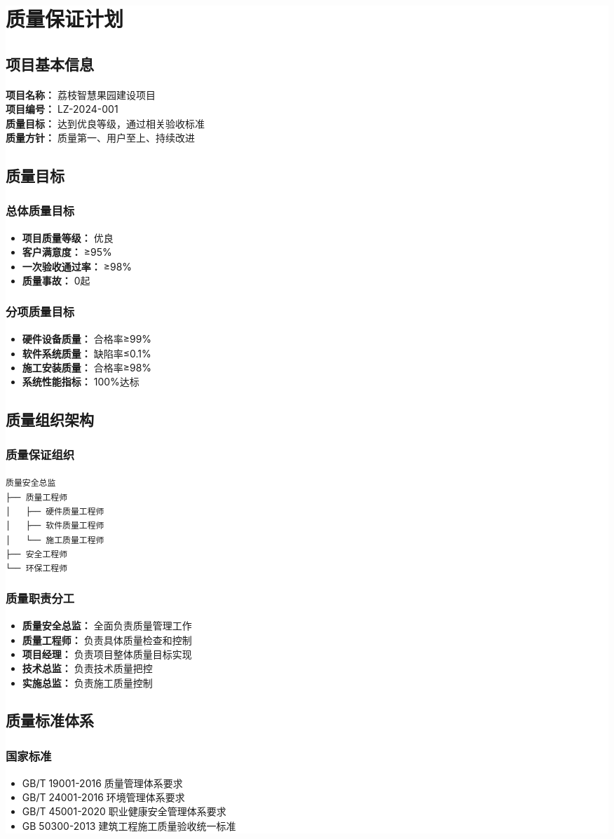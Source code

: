 # 质量保证计划

## 项目基本信息

**项目名称：** 荔枝智慧果园建设项目  
**项目编号：** LZ-2024-001  
**质量目标：** 达到优良等级，通过相关验收标准  
**质量方针：** 质量第一、用户至上、持续改进  

## 质量目标

### 总体质量目标
- **项目质量等级：** 优良
- **客户满意度：** ≥95%
- **一次验收通过率：** ≥98%
- **质量事故：** 0起

### 分项质量目标
- **硬件设备质量：** 合格率≥99%
- **软件系统质量：** 缺陷率≤0.1%
- **施工安装质量：** 合格率≥98%
- **系统性能指标：** 100%达标

## 质量组织架构

### 质量保证组织
```
质量安全总监
├── 质量工程师
│   ├── 硬件质量工程师
│   ├── 软件质量工程师
│   └── 施工质量工程师
├── 安全工程师
└── 环保工程师
```

### 质量职责分工
- **质量安全总监：** 全面负责质量管理工作
- **质量工程师：** 负责具体质量检查和控制
- **项目经理：** 负责项目整体质量目标实现
- **技术总监：** 负责技术质量把控
- **实施总监：** 负责施工质量控制

## 质量标准体系

### 国家标准
- GB/T 19001-2016 质量管理体系要求
- GB/T 24001-2016 环境管理体系要求
- GB/T 45001-2020 职业健康安全管理体系要求
- GB 50300-2013 建筑工程施工质量验收统一标准
